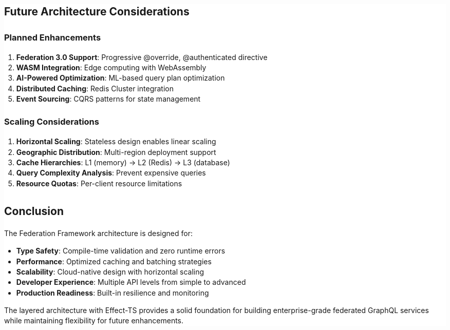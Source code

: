 ## Future Architecture Considerations

### Planned Enhancements

1. **Federation 3.0 Support**: Progressive @override, @authenticated directive
2. **WASM Integration**: Edge computing with WebAssembly
3. **AI-Powered Optimization**: ML-based query plan optimization
4. **Distributed Caching**: Redis Cluster integration
5. **Event Sourcing**: CQRS patterns for state management

### Scaling Considerations

1. **Horizontal Scaling**: Stateless design enables linear scaling
2. **Geographic Distribution**: Multi-region deployment support
3. **Cache Hierarchies**: L1 (memory) → L2 (Redis) → L3 (database)
4. **Query Complexity Analysis**: Prevent expensive queries
5. **Resource Quotas**: Per-client resource limitations

## Conclusion

The Federation Framework architecture is designed for:

- **Type Safety**: Compile-time validation and zero runtime errors
- **Performance**: Optimized caching and batching strategies
- **Scalability**: Cloud-native design with horizontal scaling
- **Developer Experience**: Multiple API levels from simple to advanced
- **Production Readiness**: Built-in resilience and monitoring

The layered architecture with Effect-TS provides a solid foundation for building enterprise-grade federated GraphQL services while maintaining flexibility for future enhancements.
